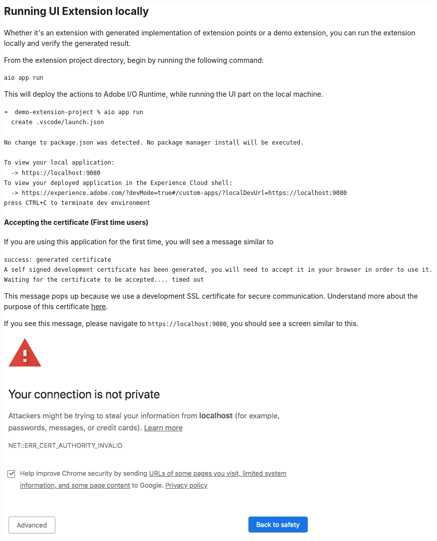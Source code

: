 ## Running UI Extension locally

Whether it's an extension with generated implementation of extension points or a demo extension, you can run the extension locally and verify the generated result.

From the extension project directory, begin by running the following command:

```shell
aio app run
```

This will deploy the actions to Adobe I/O Runtime, while running the UI part on the local machine.

```shell
➜  demo-extension-project % aio app run
  create .vscode/launch.json

No change to package.json was detected. No package manager install will be executed.

To view your local application:
  -> https://localhost:9080
To view your deployed application in the Experience Cloud shell:
  -> https://experience.adobe.com/?devMode=true#/custom-apps/?localDevUrl=https://localhost:9080
press CTRL+C to terminate dev environment
```

#### Accepting the certificate (First time users)

If you are using this application for the first time, you will see a message similar to

```shell
success: generated certificate
A self signed development certificate has been generated, you will need to accept it in your browser in order to use it.
Waiting for the certificate to be accepted.... timed out
```

This message pops up because we use a development SSL certificate for secure communication. Understand more about the purpose of this certificate [here](https://letsencrypt.org/docs/certificates-for-localhost/).

If you see this message, please navigate to `https://localhost:9080`, you should see a screen similar to this.

![Certification](../../../services/aem-cf-console-admin/extension-development/cert-1.png)
